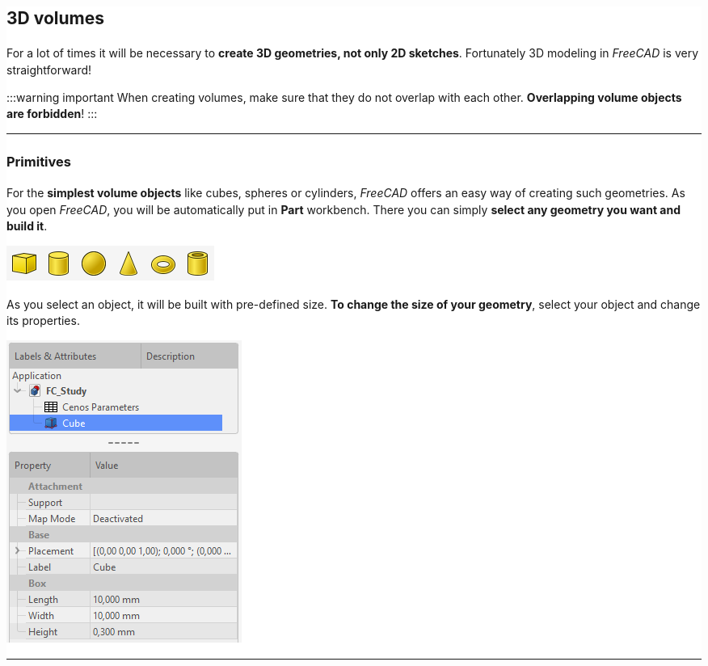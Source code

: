 
## 3D volumes

For a lot of times it will be necessary to **create 3D geometries, not only 2D sketches**. Fortunately 3D modeling in *FreeCAD* is very straightforward!

:::warning important
When creating volumes, make sure that they do not overlap with each other. **Overlapping volume objects are forbidden**!
:::

---

### Primitives

For the **simplest volume objects** like cubes, spheres or cylinders, *FreeCAD* offers an easy way of creating such geometries. As you open *FreeCAD*, you will be automatically put in **Part** workbench. There you can simply **select any geometry you want and build it**.

<p align="center">

![Primitives](assets/quickstart/45.png)

</p>

As you select an object, it will be built with pre-defined size. **To change the size of your geometry**, select your object and change its properties.

<p align="center">

![Properties](assets/quickstart/47.png)

</p>

---